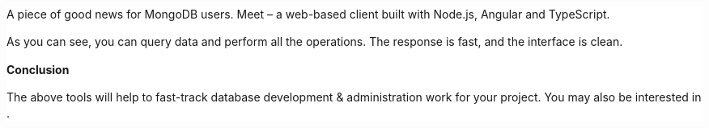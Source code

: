 A piece of good news for MongoDB users. Meet – a web-based client built with Node.js, Angular and TypeScript.

As you can see, you can query data and perform all the operations. The response is fast, and the interface is clean.

**Conclusion**

The above tools will help to fast-track database development & administration work for your project. You may also be interested in .
